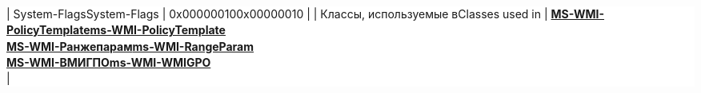 | <span data-ttu-id="c8966-249">System-Flags</span><span class="sxs-lookup"><span data-stu-id="c8966-249">System-Flags</span></span>           | <span data-ttu-id="c8966-250">0x00000010</span><span class="sxs-lookup"><span data-stu-id="c8966-250">0x00000010</span></span>                                                                                                                                                                       |
| <span data-ttu-id="c8966-251">Классы, используемые в</span><span class="sxs-lookup"><span data-stu-id="c8966-251">Classes used in</span></span>        | [<span data-ttu-id="c8966-252">**MS-WMI-PolicyTemplate**</span><span class="sxs-lookup"><span data-stu-id="c8966-252">**ms-WMI-PolicyTemplate**</span></span>](c-mswmi-policytemplate.md)<br/> [<span data-ttu-id="c8966-253">**MS-WMI-Ранжепарам**</span><span class="sxs-lookup"><span data-stu-id="c8966-253">**ms-WMI-RangeParam**</span></span>](c-mswmi-rangeparam.md)<br/> [<span data-ttu-id="c8966-254">**MS-WMI-ВМИГПО**</span><span class="sxs-lookup"><span data-stu-id="c8966-254">**ms-WMI-WMIGPO**</span></span>](c-mswmi-wmigpo.md)<br/> |



 

 





